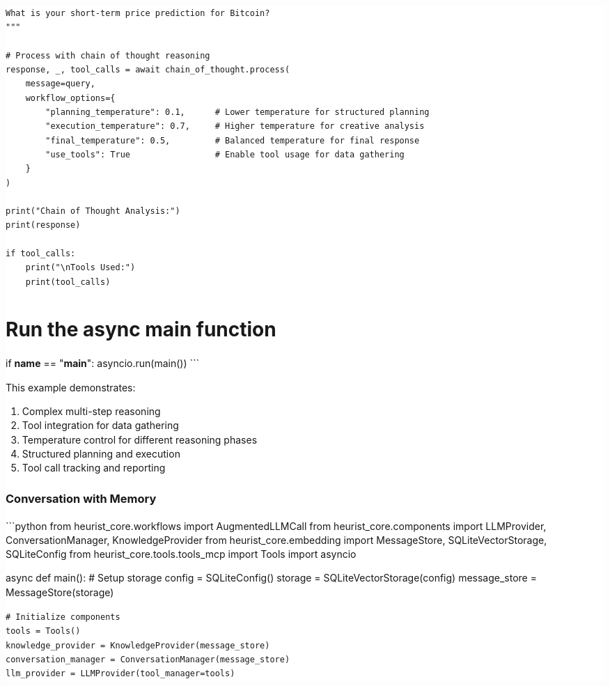     What is your short-term price prediction for Bitcoin?
    """

    # Process with chain of thought reasoning
    response, _, tool_calls = await chain_of_thought.process(
        message=query,
        workflow_options={
            "planning_temperature": 0.1,      # Lower temperature for structured planning
            "execution_temperature": 0.7,     # Higher temperature for creative analysis
            "final_temperature": 0.5,         # Balanced temperature for final response
            "use_tools": True                 # Enable tool usage for data gathering
        }
    )

    print("Chain of Thought Analysis:")
    print(response)

    if tool_calls:
        print("\nTools Used:")
        print(tool_calls)

# Run the async main function
if __name__ == "__main__":
    asyncio.run(main())
\`\`\`

This example demonstrates:
1. Complex multi-step reasoning
2. Tool integration for data gathering
3. Temperature control for different reasoning phases
4. Structured planning and execution
5. Tool call tracking and reporting

### Conversation with Memory

\`\`\`python
from heurist_core.workflows import AugmentedLLMCall
from heurist_core.components import LLMProvider, ConversationManager, KnowledgeProvider
from heurist_core.embedding import MessageStore, SQLiteVectorStorage, SQLiteConfig
from heurist_core.tools.tools_mcp import Tools
import asyncio

async def main():
    # Setup storage
    config = SQLiteConfig()
    storage = SQLiteVectorStorage(config)
    message_store = MessageStore(storage)

    # Initialize components
    tools = Tools()
    knowledge_provider = KnowledgeProvider(message_store)
    conversation_manager = ConversationManager(message_store)
    llm_provider = LLMProvider(tool_manager=tools)
